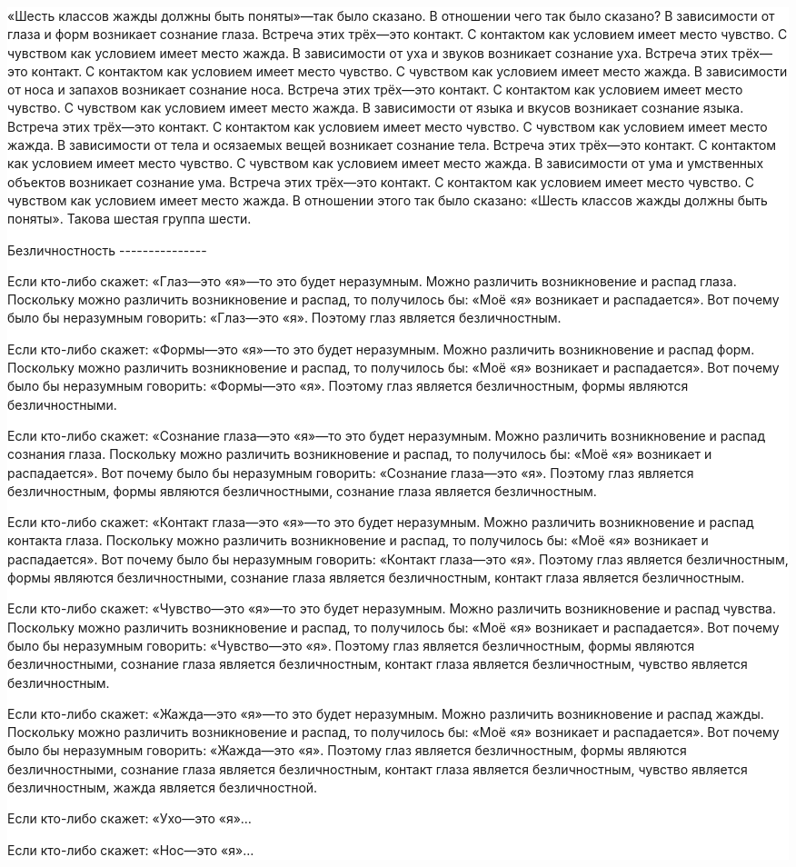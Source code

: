 «Шесть классов жажды должны быть поняты»—так было сказано\. В отношении чего так было сказано? В зависимости от глаза и форм возникает сознание глаза\. Встреча этих трёх—это контакт\. С контактом как условием имеет место чувство\. С чувством как условием имеет место жажда\. В зависимости от уха и звуков возникает сознание уха\. Встреча этих трёх—это контакт\. С контактом как условием имеет место чувство\. С чувством как условием имеет место жажда\. В зависимости от носа и запахов возникает сознание носа\. Встреча этих трёх—это контакт\. С контактом как условием имеет место чувство\. С чувством как условием имеет место жажда\. В зависимости от языка и вкусов возникает сознание языка\. Встреча этих трёх—это контакт\. С контактом как условием имеет место чувство\. С чувством как условием имеет место жажда\. В зависимости от тела и осязаемых вещей возникает сознание тела\. Встреча этих трёх—это контакт\. С контактом как условием имеет место чувство\. С чувством как условием имеет место жажда\. В зависимости от ума и умственных объектов возникает сознание ума\. Встреча этих трёх—это контакт\. С контактом как условием имеет место чувство\. С чувством как условием имеет место жажда\. В отношении этого так было сказано: «Шесть классов жажды должны быть поняты»\. Такова шестая группа шести\.

Безличностность
\-\-\-\-\-\-\-\-\-\-\-\-\-\-\-

Если кто\-либо скажет: «Глаз—это «я»—то это будет неразумным\. Можно различить возникновение и распад глаза\. Поскольку можно различить возникновение и распад, то получилось бы: «Моё «я» возникает и распадается»\. Вот почему было бы неразумным говорить: «Глаз—это «я»\. Поэтому глаз является безличностным\.

Если кто\-либо скажет: «Формы—это «я»—то это будет неразумным\. Можно различить возникновение и распад форм\. Поскольку можно различить возникновение и распад, то получилось бы: «Моё «я» возникает и распадается»\. Вот почему было бы неразумным говорить: «Формы—это «я»\. Поэтому глаз является безличностным, формы являются безличностными\.

Если кто\-либо скажет: «Сознание глаза—это «я»—то это будет неразумным\. Можно различить возникновение и распад сознания глаза\. Поскольку можно различить возникновение и распад, то получилось бы: «Моё «я» возникает и распадается»\. Вот почему было бы неразумным говорить: «Сознание глаза—это «я»\. Поэтому глаз является безличностным, формы являются безличностными, сознание глаза является безличностным\.

Если кто\-либо скажет: «Контакт глаза—это «я»—то это будет неразумным\. Можно различить возникновение и распад контакта глаза\. Поскольку можно различить возникновение и распад, то получилось бы: «Моё «я» возникает и распадается»\. Вот почему было бы неразумным говорить: «Контакт глаза—это «я»\. Поэтому глаз является безличностным, формы являются безличностными, сознание глаза является безличностным, контакт глаза является безличностным\.

Если кто\-либо скажет: «Чувство—это «я»—то это будет неразумным\. Можно различить возникновение и распад чувства\. Поскольку можно различить возникновение и распад, то получилось бы: «Моё «я» возникает и распадается»\. Вот почему было бы неразумным говорить: «Чувство—это «я»\. Поэтому глаз является безличностным, формы являются безличностными, сознание глаза является безличностным, контакт глаза является безличностным, чувство является безличностным\.

Если кто\-либо скажет: «Жажда—это «я»—то это будет неразумным\. Можно различить возникновение и распад жажды\. Поскольку можно различить возникновение и распад, то получилось бы: «Моё «я» возникает и распадается»\. Вот почему было бы неразумным говорить: «Жажда—это «я»\. Поэтому глаз является безличностным, формы являются безличностными, сознание глаза является безличностным, контакт глаза является безличностным, чувство является безличностным, жажда является безличностной\.

Если кто\-либо скажет: «Ухо—это «я»…

Если кто\-либо скажет: «Нос—это «я»…
